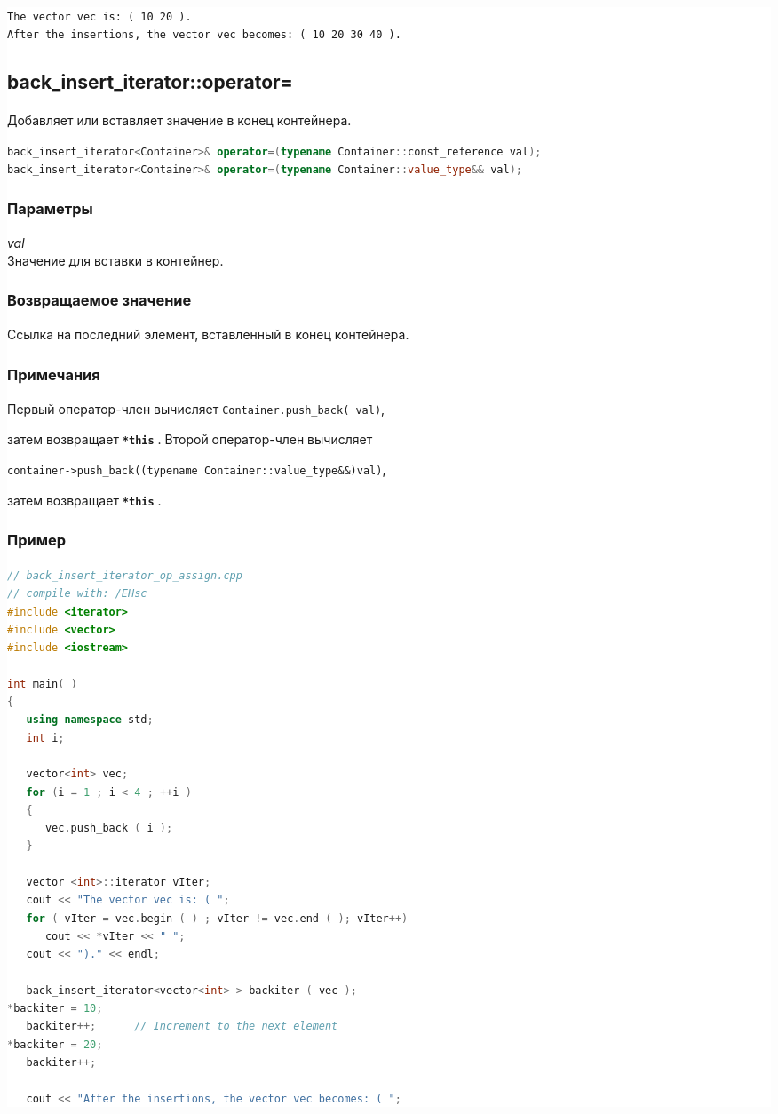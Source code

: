```Output
The vector vec is: ( 10 20 ).
After the insertions, the vector vec becomes: ( 10 20 30 40 ).
```

## <a name="back_insert_iteratoroperator"></a><a name="op_eq"></a>back_insert_iterator::operator=

Добавляет или вставляет значение в конец контейнера.

```cpp
back_insert_iterator<Container>& operator=(typename Container::const_reference val);
back_insert_iterator<Container>& operator=(typename Container::value_type&& val);
```

### <a name="parameters"></a>Параметры

*val*\
Значение для вставки в контейнер.

### <a name="return-value"></a>Возвращаемое значение

Ссылка на последний элемент, вставленный в конец контейнера.

### <a name="remarks"></a>Примечания

Первый оператор-член вычисляет `Container.push_back( val)`,

затем возвращает **`*this`** . Второй оператор-член вычисляет

`container->push_back((typename Container::value_type&&)val)`,

затем возвращает **`*this`** .

### <a name="example"></a>Пример

```cpp
// back_insert_iterator_op_assign.cpp
// compile with: /EHsc
#include <iterator>
#include <vector>
#include <iostream>

int main( )
{
   using namespace std;
   int i;

   vector<int> vec;
   for (i = 1 ; i < 4 ; ++i )
   {
      vec.push_back ( i );
   }

   vector <int>::iterator vIter;
   cout << "The vector vec is: ( ";
   for ( vIter = vec.begin ( ) ; vIter != vec.end ( ); vIter++)
      cout << *vIter << " ";
   cout << ")." << endl;

   back_insert_iterator<vector<int> > backiter ( vec );
*backiter = 10;
   backiter++;      // Increment to the next element
*backiter = 20;
   backiter++;

   cout << "After the insertions, the vector vec becomes: ( ";
```